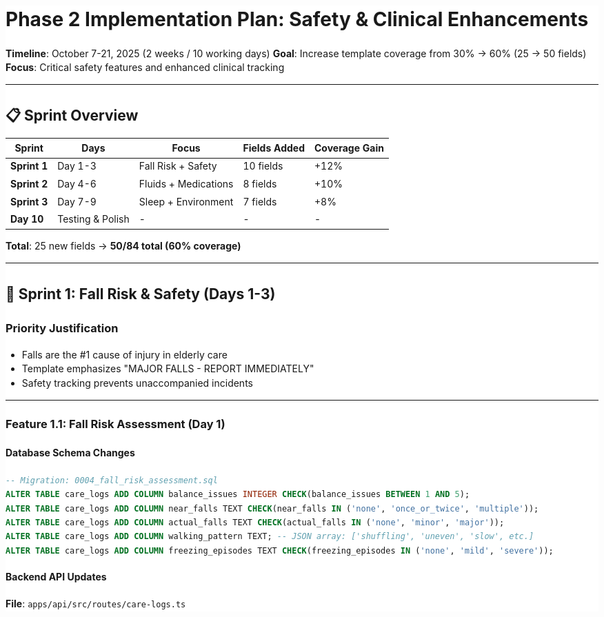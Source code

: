 # Phase 2 Implementation Plan: Safety & Clinical Enhancements

**Timeline**: October 7-21, 2025 (2 weeks / 10 working days)
**Goal**: Increase template coverage from 30% → 60% (25 → 50 fields)
**Focus**: Critical safety features and enhanced clinical tracking

---

## 📋 Sprint Overview

| Sprint | Days | Focus | Fields Added | Coverage Gain |
|---|---|---|---|---|
| **Sprint 1** | Day 1-3 | Fall Risk + Safety | 10 fields | +12% |
| **Sprint 2** | Day 4-6 | Fluids + Medications | 8 fields | +10% |
| **Sprint 3** | Day 7-9 | Sleep + Environment | 7 fields | +8% |
| **Day 10** | Testing & Polish | - | - | - |

**Total**: 25 new fields → **50/84 total (60% coverage)**

---

## 🚨 Sprint 1: Fall Risk & Safety (Days 1-3)

### **Priority Justification**
- Falls are the #1 cause of injury in elderly care
- Template emphasizes "MAJOR FALLS - REPORT IMMEDIATELY"
- Safety tracking prevents unaccompanied incidents

---

### **Feature 1.1: Fall Risk Assessment** (Day 1)

#### Database Schema Changes
```sql
-- Migration: 0004_fall_risk_assessment.sql
ALTER TABLE care_logs ADD COLUMN balance_issues INTEGER CHECK(balance_issues BETWEEN 1 AND 5);
ALTER TABLE care_logs ADD COLUMN near_falls TEXT CHECK(near_falls IN ('none', 'once_or_twice', 'multiple'));
ALTER TABLE care_logs ADD COLUMN actual_falls TEXT CHECK(actual_falls IN ('none', 'minor', 'major'));
ALTER TABLE care_logs ADD COLUMN walking_pattern TEXT; -- JSON array: ['shuffling', 'uneven', 'slow', etc.]
ALTER TABLE care_logs ADD COLUMN freezing_episodes TEXT CHECK(freezing_episodes IN ('none', 'mild', 'severe'));
```

#### Backend API Updates
**File**: `apps/api/src/routes/care-logs.ts`
